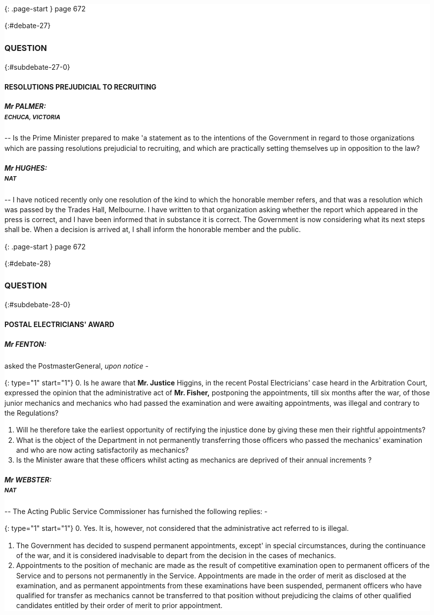 {: .page-start }
page 672

{:#debate-27}
### QUESTION

{:#subdebate-27-0}
#### RESOLUTIONS PREJUDICIAL TO RECRUITING

##### Mr PALMER:<br><small class="text-muted">ECHUCA, VICTORIA</small>

-- Is the Prime Minister prepared to make 'a statement as to the intentions of the Government in regard to those organizations which are passing resolutions prejudicial to recruiting, and which are practically setting themselves up in opposition to the law? 

##### Mr HUGHES:<br><small class="text-muted">NAT</small>

-- I have noticed recently only one resolution of the kind to which the honorable member refers, and that was a resolution which was passed by the Trades Hall, Melbourne. I have written to that organization asking whether the report which appeared in the press is correct, and I have been informed that in substance it is correct. The Government is now considering what its next steps shall be. When a decision is arrived at, I shall inform the honorable member and the public. 

{: .page-start }
page 672

{:#debate-28}
### QUESTION

{:#subdebate-28-0}
#### POSTAL ELECTRICIANS' AWARD

##### Mr FENTON:

asked the PostmasterGeneral,  *upon notice -* 

{: type="1" start="1"}
0. Is he aware that  **Mr. Justice**  Higgins, in the recent Postal Electricians' case heard in the Arbitration Court, expressed the opinion that the administrative act of  **Mr. Fisher,**  postponing the appointments, till six months after the war, of those junior mechanics and mechanics who had passed the examination and were awaiting appointments, was illegal and contrary to the Regulations? 
1. Will he therefore take the earliest opportunity of rectifying the injustice done by giving these men their rightful appointments? 
2. What is the object of the Department in not permanently transferring those officers who passed the mechanics' examination and who are now acting satisfactorily as mechanics? 
3. Is the Minister aware that these officers whilst acting as mechanics are deprived of their annual increments ? 

##### Mr WEBSTER:<br><small class="text-muted">NAT</small>

-- The Acting Public Service Commissioner has furnished the following replies: - 

{: type="1" start="1"}
0. Yes. It is, however, not considered that the administrative act referred to is illegal. 
1. The Government has decided to suspend permanent appointments, except' in special circumstances, during the continuance of the war, and it is considered inadvisable to depart from the decision in the cases of mechanics. 
2. Appointments to the position of mechanic are made as the result of competitive examination open to permanent officers of the Service and to persons not permanently in the Service. Appointments are made in the order of merit as disclosed at the examination, and as permanent appointments from these examinations have been suspended, permanent officers who have qualified for transfer as mechanics cannot be transferred to that position without prejudicing the claims of other qualified candidates entitled by their order of merit to prior appointment. 